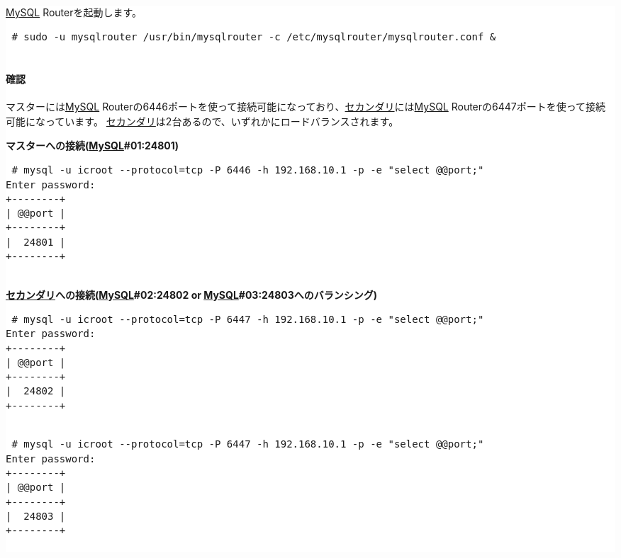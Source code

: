 
<p><a class="keyword" href="http://d.hatena.ne.jp/keyword/MySQL">MySQL</a> Routerを起動します。</p>

<pre class="terminal"> # sudo -u mysqlrouter /usr/bin/mysqlrouter -c /etc/mysqlrouter/mysqlrouter.conf &amp;
 </pre>


<h4>確認</h4>


<p>マスターには<a class="keyword" href="http://d.hatena.ne.jp/keyword/MySQL">MySQL</a> Routerの6446ポートを使って接続可能になっており、<a class="keyword" href="http://d.hatena.ne.jp/keyword/%A5%BB%A5%AB%A5%F3%A5%C0%A5%EA">セカンダリ</a>には<a class="keyword" href="http://d.hatena.ne.jp/keyword/MySQL">MySQL</a> Routerの6447ポートを使って接続可能になっています。
<a class="keyword" href="http://d.hatena.ne.jp/keyword/%A5%BB%A5%AB%A5%F3%A5%C0%A5%EA">セカンダリ</a>は2台あるので、いずれかにロードバランスされます。</p>

<p><strong>マスターへの接続(<a class="keyword" href="http://d.hatena.ne.jp/keyword/MySQL">MySQL</a>#01:24801)</strong></p>

<pre class="terminal"> # mysql -u icroot --protocol=tcp -P 6446 -h 192.168.10.1 -p -e "select @@port;"
Enter password:
+--------+
| @@port |
+--------+
|  24801 |
+--------+
 </pre>


<p><strong><a class="keyword" href="http://d.hatena.ne.jp/keyword/%A5%BB%A5%AB%A5%F3%A5%C0%A5%EA">セカンダリ</a>への接続(<a class="keyword" href="http://d.hatena.ne.jp/keyword/MySQL">MySQL</a>#02:24802 or <a class="keyword" href="http://d.hatena.ne.jp/keyword/MySQL">MySQL</a>#03:24803へのバランシング)</strong></p>

<pre class="terminal"> # mysql -u icroot --protocol=tcp -P 6447 -h 192.168.10.1 -p -e "select @@port;"
Enter password:
+--------+
| @@port |
+--------+
|  24802 |
+--------+
 </pre>


<pre class="terminal"> # mysql -u icroot --protocol=tcp -P 6447 -h 192.168.10.1 -p -e "select @@port;"
Enter password:
+--------+
| @@port |
+--------+
|  24803 |
+--------+
 </pre>
